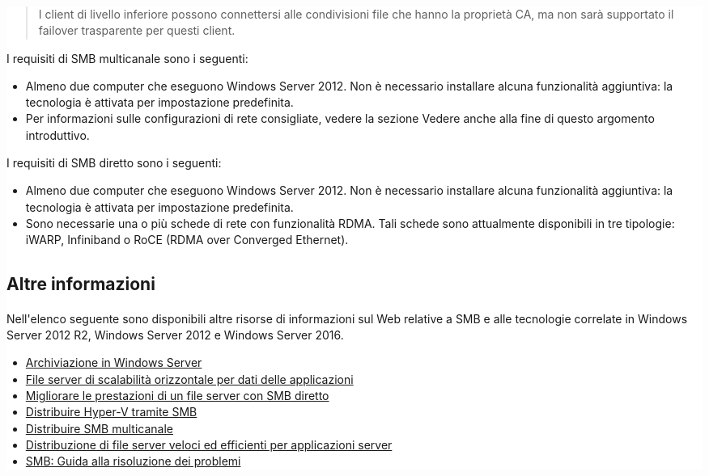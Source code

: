 > I client di livello inferiore possono connettersi alle condivisioni file che hanno la proprietà CA, ma non sarà supportato il failover trasparente per questi client.

I requisiti di SMB multicanale sono i seguenti:

* Almeno due computer che eseguono Windows Server 2012. Non è necessario installare alcuna funzionalità aggiuntiva: la tecnologia è attivata per impostazione predefinita.
* Per informazioni sulle configurazioni di rete consigliate, vedere la sezione Vedere anche alla fine di questo argomento introduttivo.

I requisiti di SMB diretto sono i seguenti:

* Almeno due computer che eseguono Windows Server 2012. Non è necessario installare alcuna funzionalità aggiuntiva: la tecnologia è attivata per impostazione predefinita.
* Sono necessarie una o più schede di rete con funzionalità RDMA. Tali schede sono attualmente disponibili in tre tipologie: iWARP, Infiniband o RoCE (RDMA over Converged Ethernet).

## <a name="more-information"></a>Altre informazioni

Nell'elenco seguente sono disponibili altre risorse di informazioni sul Web relative a SMB e alle tecnologie correlate in Windows Server 2012 R2, Windows Server 2012 e Windows Server 2016.

* [Archiviazione in Windows Server](../storage.md)
* [File server di scalabilità orizzontale per dati delle applicazioni](../../failover-clustering/sofs-overview.md)
* [Migliorare le prestazioni di un file server con SMB diretto](smb-direct.md)
* [Distribuire Hyper-V tramite SMB](<https://docs.microsoft.com/previous-versions/windows/it-pro/windows-server-2012-r2-and-2012/jj134187(v%3dws.11)>)
* [Distribuire SMB multicanale](<https://docs.microsoft.com/previous-versions/windows/it-pro/windows-server-2012-r2-and-2012/dn610980(v%3dws.11)>)
* [Distribuzione di file server veloci ed efficienti per applicazioni server](<https://docs.microsoft.com/previous-versions/windows/it-pro/windows-server-2012-r2-and-2012/hh831723(v%3dws.11)>)
* [SMB: Guida alla risoluzione dei problemi](<https://docs.microsoft.com/previous-versions/windows/it-pro/windows-server-2012-r2-and-2012/dn659439(v%3dws.11)>)
